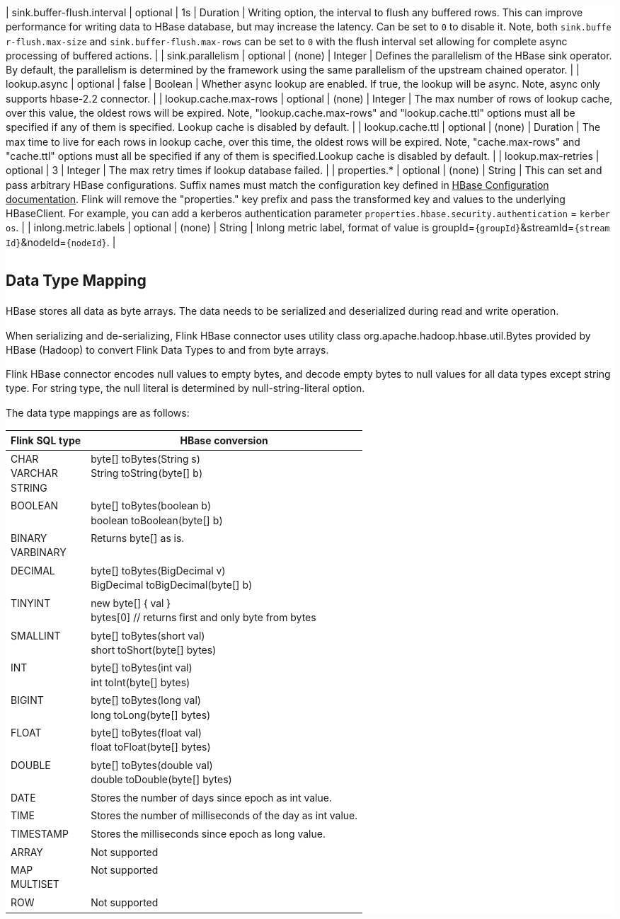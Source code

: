 | sink.buffer-flush.interval | optional | 1s | Duration | Writing option, the interval to flush any buffered rows. This can improve performance for writing data to HBase database, but may increase the latency. Can be set to `0` to disable it. Note, both `sink.buffer-flush.max-size` and `sink.buffer-flush.max-rows` can be set to `0` with the flush interval set allowing for complete async processing of buffered actions.                                                                                          |
| sink.parallelism | optional | (none) | Integer | Defines the parallelism of the HBase sink operator. By default, the parallelism is determined by the framework using the same parallelism of the upstream chained operator.                                                                                                                                                                                                                                                                                          |
| lookup.async | optional | false | Boolean | Whether async lookup are enabled. If true, the lookup will be async. Note, async only supports hbase-2.2 connector.                                                                                                                                                                                                                                                                                                                                                  |
| lookup.cache.max-rows | optional | (none) | Integer | The max number of rows of lookup cache, over this value, the oldest rows will be expired. Note, "lookup.cache.max-rows" and "lookup.cache.ttl" options must all be specified if any of them is specified. Lookup cache is disabled by default.                                                                                                                                                                                                                       |
| lookup.cache.ttl | optional | (none) | Duration | The max time to live for each rows in lookup cache, over this time, the oldest rows will be expired. Note, "cache.max-rows" and "cache.ttl" options must all be specified if any of them is specified.Lookup cache is disabled by default.                                                                                                                                                                                                                           |
| lookup.max-retries | optional | 3 | Integer | The max retry times if lookup database failed.                                                                                                                                                                                                                                                                                                                                                                                                                       |
| properties.* | optional | (none) | String | This can set and pass arbitrary HBase configurations. Suffix names must match the configuration key defined in [HBase Configuration documentation](https://hbase.apache.org/2.3/book.html#hbase_default_configurations). Flink will remove the "properties." key prefix and pass the transformed key and values to the underlying HBaseClient. For example, you can add a kerberos authentication parameter `properties.hbase.security.authentication` = `kerberos`. |
| inlong.metric.labels | optional | (none) | String | Inlong metric label, format of value is groupId=`{groupId}`&streamId=`{streamId}`&nodeId=`{nodeId}`.                                                                                                                                                                                                                                                                                                                                                                 |

## Data Type Mapping

HBase stores all data as byte arrays. The data needs to be serialized and deserialized during read and write operation.

When serializing and de-serializing, Flink HBase connector uses utility class org.apache.hadoop.hbase.util.Bytes provided by HBase (Hadoop) to convert Flink Data Types to and from byte arrays.

Flink HBase connector encodes null values to empty bytes, and decode empty bytes to null values for all data types except string type. For string type, the null literal is determined by null-string-literal option.

The data type mappings are as follows:

| Flink SQL type | HBase conversion |
|-----------------|-----------------|
| CHAR <br/> VARCHAR <br/> STRING | byte[] toBytes(String s) <br/> String toString(byte[] b) |
| BOOLEAN | byte[] toBytes(boolean b) <br/> boolean toBoolean(byte[] b) |
| BINARY <br/> VARBINARY | Returns byte[] as is. |
| DECIMAL | byte[] toBytes(BigDecimal v) <br/> BigDecimal toBigDecimal(byte[] b) |
| TINYINT | new byte[] { val } <br/> bytes[0] // returns first and only byte from bytes |
| SMALLINT | byte[] toBytes(short val) <br/> short toShort(byte[] bytes) |
| INT | byte[] toBytes(int val) <br/> int toInt(byte[] bytes) |
| BIGINT | byte[] toBytes(long val) <br/> long toLong(byte[] bytes) |
| FLOAT | byte[] toBytes(float val) <br/> float toFloat(byte[] bytes) |
| DOUBLE | byte[] toBytes(double val) <br/> double toDouble(byte[] bytes) |
| DATE | Stores the number of days since epoch as int value. |
| TIME | Stores the number of milliseconds of the day as int value. |
| TIMESTAMP | Stores the milliseconds since epoch as long value. |
| ARRAY | Not supported |
| MAP <br/> MULTISET | Not supported |
| ROW | Not supported |